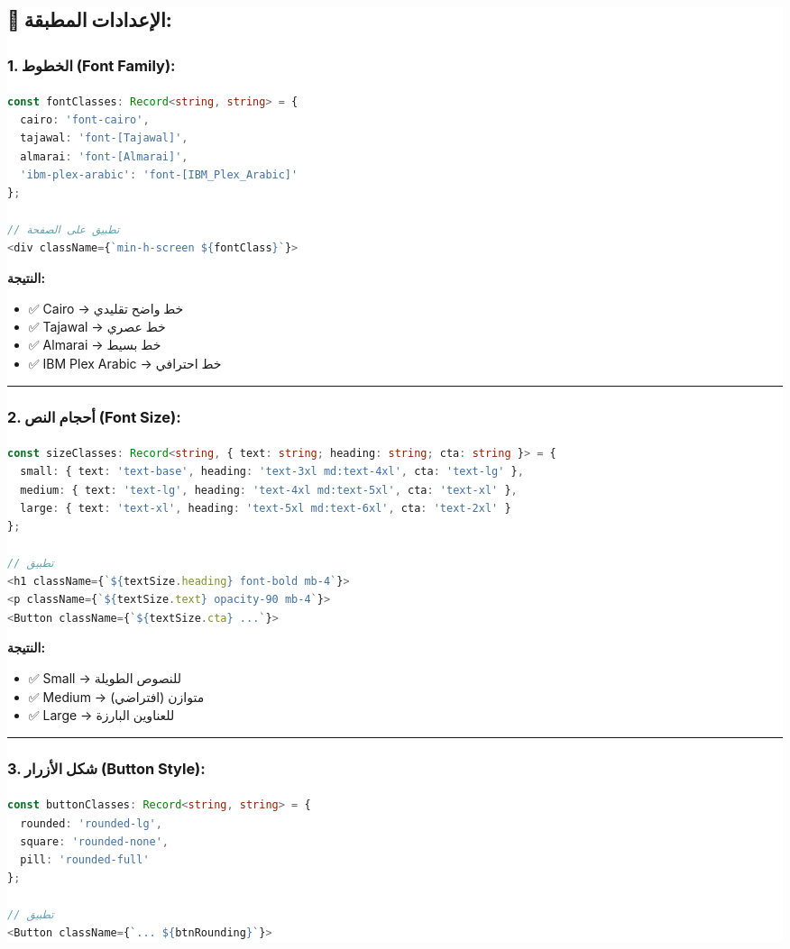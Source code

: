 
## 🎨 **الإعدادات المطبقة:**

### **1. الخطوط (Font Family):**

```typescript
const fontClasses: Record<string, string> = {
  cairo: 'font-cairo',
  tajawal: 'font-[Tajawal]',
  almarai: 'font-[Almarai]',
  'ibm-plex-arabic': 'font-[IBM_Plex_Arabic]'
};

// تطبيق على الصفحة
<div className={`min-h-screen ${fontClass}`}>
```

**النتيجة:**
- ✅ Cairo → خط واضح تقليدي
- ✅ Tajawal → خط عصري
- ✅ Almarai → خط بسيط
- ✅ IBM Plex Arabic → خط احترافي

---

### **2. أحجام النص (Font Size):**

```typescript
const sizeClasses: Record<string, { text: string; heading: string; cta: string }> = {
  small: { text: 'text-base', heading: 'text-3xl md:text-4xl', cta: 'text-lg' },
  medium: { text: 'text-lg', heading: 'text-4xl md:text-5xl', cta: 'text-xl' },
  large: { text: 'text-xl', heading: 'text-5xl md:text-6xl', cta: 'text-2xl' }
};

// تطبيق
<h1 className={`${textSize.heading} font-bold mb-4`}>
<p className={`${textSize.text} opacity-90 mb-4`}>
<Button className={`${textSize.cta} ...`}>
```

**النتيجة:**
- ✅ Small → للنصوص الطويلة
- ✅ Medium → متوازن (افتراضي)
- ✅ Large → للعناوين البارزة

---

### **3. شكل الأزرار (Button Style):**

```typescript
const buttonClasses: Record<string, string> = {
  rounded: 'rounded-lg',
  square: 'rounded-none',
  pill: 'rounded-full'
};

// تطبيق
<Button className={`... ${btnRounding}`}>
```
